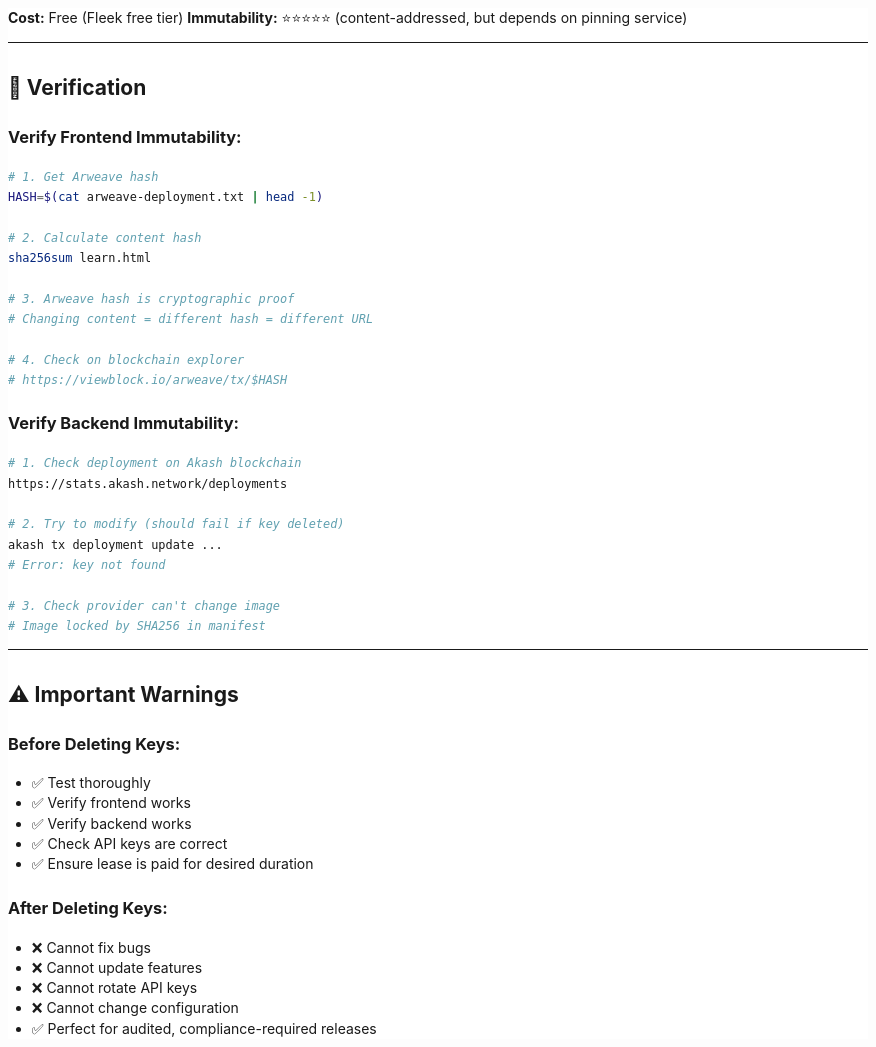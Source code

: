 **Cost:** Free (Fleek free tier)
**Immutability:** ⭐⭐⭐⭐⭐ (content-addressed, but depends on pinning service)

---

## 🔬 Verification

### Verify Frontend Immutability:

```bash
# 1. Get Arweave hash
HASH=$(cat arweave-deployment.txt | head -1)

# 2. Calculate content hash
sha256sum learn.html

# 3. Arweave hash is cryptographic proof
# Changing content = different hash = different URL

# 4. Check on blockchain explorer
# https://viewblock.io/arweave/tx/$HASH
```

### Verify Backend Immutability:

```bash
# 1. Check deployment on Akash blockchain
https://stats.akash.network/deployments

# 2. Try to modify (should fail if key deleted)
akash tx deployment update ...
# Error: key not found

# 3. Check provider can't change image
# Image locked by SHA256 in manifest
```

---

## ⚠️ Important Warnings

### Before Deleting Keys:

- ✅ Test thoroughly
- ✅ Verify frontend works
- ✅ Verify backend works
- ✅ Check API keys are correct
- ✅ Ensure lease is paid for desired duration

### After Deleting Keys:

- ❌ Cannot fix bugs
- ❌ Cannot update features
- ❌ Cannot rotate API keys
- ❌ Cannot change configuration
- ✅ Perfect for audited, compliance-required releases
